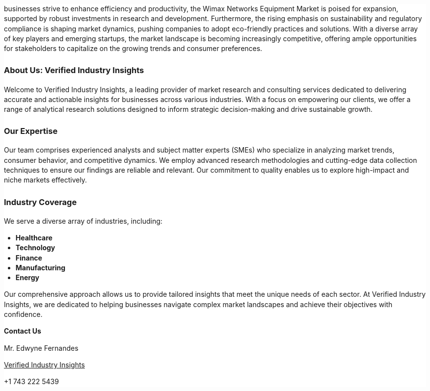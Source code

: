 businesses strive to enhance efficiency and productivity, the Wimax Networks Equipment Market is poised for expansion, supported by robust investments in research and development. Furthermore, the rising emphasis on sustainability and regulatory compliance is shaping market dynamics, pushing companies to adopt eco-friendly practices and solutions. With a diverse array of key players and emerging startups, the market landscape is becoming increasingly competitive, offering ample opportunities for stakeholders to capitalize on the growing trends and consumer preferences.</p><h3>About Us: Verified Industry Insights</h3><p>Welcome to Verified Industry Insights, a leading provider of market research and consulting services dedicated to delivering accurate and actionable insights for businesses across various industries. With a focus on empowering our clients, we offer a range of analytical research solutions designed to inform strategic decision-making and drive sustainable growth.</p><h3>Our Expertise</h3><p>Our team comprises experienced analysts and subject matter experts (SMEs) who specialize in analyzing market trends, consumer behavior, and competitive dynamics. We employ advanced research methodologies and cutting-edge data collection techniques to ensure our findings are reliable and relevant. Our commitment to quality enables us to explore high-impact and niche markets effectively.</p><h3>Industry Coverage</h3><p>We serve a diverse array of industries, including:</p><ul><li><strong>Healthcare</strong></li><li><strong>Technology</strong></li><li><strong>Finance</strong></li><li><strong>Manufacturing</strong></li><li><strong>Energy</strong></li></ul><p>Our comprehensive approach allows us to provide tailored insights that meet the unique needs of each sector. At Verified Industry Insights, we are dedicated to helping businesses navigate complex market landscapes and achieve their objectives with confidence.</p><p><strong>Contact Us</strong></p><p>Mr. Edwyne Fernandes</p><p><a href="https://www.verifiedindustryinsights.com/">Verified Industry Insights</a></p><p>+1 743 222 5439</p>
